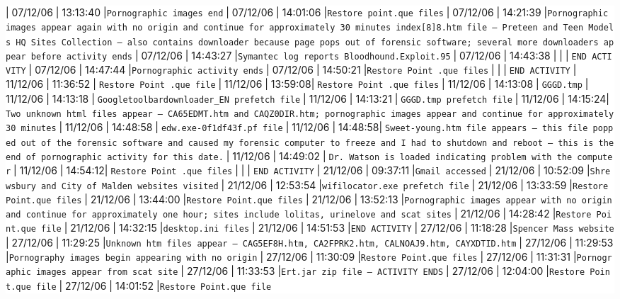 | 07/12/06 | 13:13:40 |`Pornographic images end`
| 07/12/06 | 14:01:06 |`Restore point.que files`
| 07/12/06 | 14:21:39 |`Pornographic images appear again with no origin and continue for approximately 30 minutes index[8]8.htm file – Preteen and Teen Models HQ Sites Collection – also contains downloader because page pops out of forensic software; several more downloaders appear before activity ends`
| 07/12/06 | 14:43:27 |`Symantec log reports Bloodhound.Exploit.95`
| 07/12/06 | 14:43:38
|  |  | `END ACTIVITY`
| 07/12/06 | 14:47:44 |`Pornographic activity ends`
| 07/12/06 | 14:50:21 |`Restore Point .que files`
|  |  | `END ACTIVITY`
| 11/12/06 | 11:36:52 | `Restore Point .que file`
| 11/12/06 | 13:59:08| `Restore Point .que files`
| 11/12/06 | 14:13:08 | `GGGD.tmp`
| 11/12/06 | 14:13:18 | `Googletoolbardownloader_EN prefetch file`
| 11/12/06 | 14:13:21 | `GGGD.tmp prefetch file`
| 11/12/06 | 14:15:24| `Two unknown html files appear – CA65EDMT.htm and CAQZ0DIR.htm; pornographic images appear and continue for approximately 30 minutes`
| 11/12/06 | 14:48:58 | `edw.exe-0f1df43f.pf file`
| 11/12/06 | 14:48:58| `Sweet-young.htm file appears – this file popped out of the forensic software and caused my forensic computer to freeze and I had to shutdown and reboot – this is the end of pornographic activity for this date.`
| 11/12/06 | 14:49:02 | `Dr. Watson is loaded indicating problem with the computer`
| 11/12/06 | 14:54:12| `Restore Point .que files`
|  |  | `END ACTIVITY`
| 21/12/06 | 09:37:11 |`Gmail accessed`
| 21/12/06 | 10:52:09 |`Shrewsbury and City of Malden websites visited`
| 21/12/06 | 12:53:54 |`wifilocator.exe prefetch file`
| 21/12/06 | 13:33:59 |`Restore Point.que files`
| 21/12/06 | 13:44:00 |`Restore Point.que files`
| 21/12/06 | 13:52:13 |`Pornographic images appear with no origin and continue for approximately one hour; sites include lolitas, urinelove and scat sites`
| 21/12/06 | 14:28:42 |`Restore Point.que file`
| 21/12/06 | 14:32:15 |`desktop.ini files`
| 21/12/06 | 14:51:53 |`END ACTIVITY`
| 27/12/06 | 11:18:28 |`Spencer Mass website`
| 27/12/06 | 11:29:25 |`Unknown htm files appear – CAG5EF8H.htm, CA2FPRK2.htm, CALNOAJ9.htm, CAYXDTID.htm`
| 27/12/06 | 11:29:53 |`Pornography images begin appearing with no origin`
| 27/12/06 | 11:30:09 |`Restore Point.que files`
| 27/12/06 | 11:31:31 |`Pornographic images appear from scat site`
| 27/12/06 | 11:33:53 |`Ert.jar zip file – ACTIVITY ENDS`
| 27/12/06 | 12:04:00 |`Restore Point.que file`
| 27/12/06 | 14:01:52 |`Restore Point.que file`